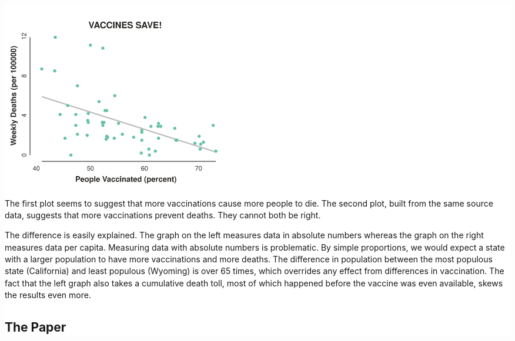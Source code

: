 <img src="/images/vaccine-correlations/vaccines_good.svg"
     alt="Good Vaccine Plot"
	 width="48%" />

The first plot seems to suggest that more vaccinations cause more people to
die. The second plot, built from the same source data, suggests that more
vaccinations prevent deaths. They cannot both be right.

The difference is easily explained. The graph on the left measures data in
absolute numbers whereas the graph on the right measures data per capita.
Measuring data with absolute numbers is problematic. By simple proportions,
we would expect a state with a larger population to have more vaccinations
and more deaths. The difference in population between the most populous
state (California) and least populous (Wyoming) is over 65 times, which
overrides any effect from differences in vaccination. The fact that the
left graph also takes a cumulative death toll, most of which happened
before the vaccine was even available, skews the results even more.

## The Paper

<a href="/images/vaccine-correlations/paper-plot.jpg">